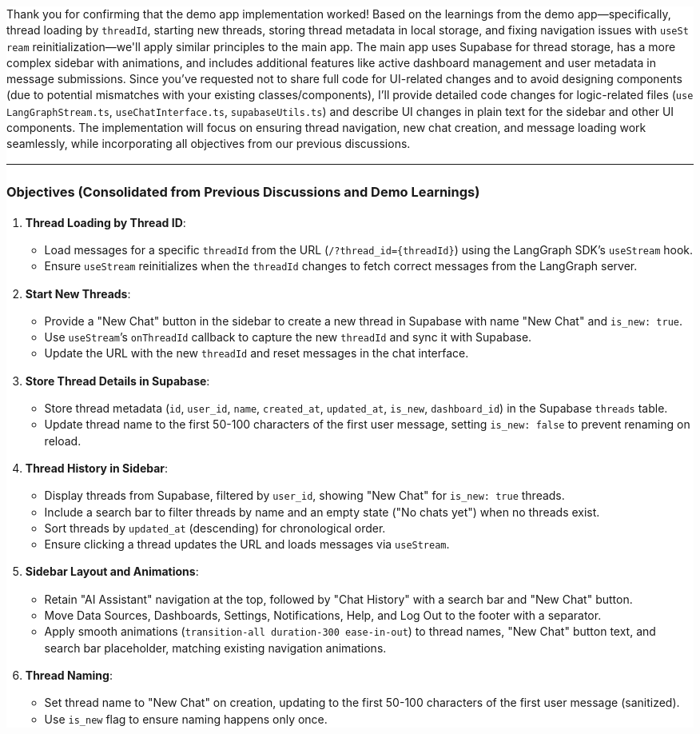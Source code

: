 Thank you for confirming that the demo app implementation worked! Based on the learnings from the demo app—specifically, thread loading by `threadId`, starting new threads, storing thread metadata in local storage, and fixing navigation issues with `useStream` reinitialization—we'll apply similar principles to the main app. The main app uses Supabase for thread storage, has a more complex sidebar with animations, and includes additional features like active dashboard management and user metadata in message submissions. Since you’ve requested not to share full code for UI-related changes and to avoid designing components (due to potential mismatches with your existing classes/components), I’ll provide detailed code changes for logic-related files (`useLangGraphStream.ts`, `useChatInterface.ts`, `supabaseUtils.ts`) and describe UI changes in plain text for the sidebar and other UI components. The implementation will focus on ensuring thread navigation, new chat creation, and message loading work seamlessly, while incorporating all objectives from our previous discussions.

---

### Objectives (Consolidated from Previous Discussions and Demo Learnings)

1. **Thread Loading by Thread ID**:
   - Load messages for a specific `threadId` from the URL (`/?thread_id={threadId}`) using the LangGraph SDK’s `useStream` hook.
   - Ensure `useStream` reinitializes when the `threadId` changes to fetch correct messages from the LangGraph server.

2. **Start New Threads**:
   - Provide a "New Chat" button in the sidebar to create a new thread in Supabase with name "New Chat" and `is_new: true`.
   - Use `useStream`’s `onThreadId` callback to capture the new `threadId` and sync it with Supabase.
   - Update the URL with the new `threadId` and reset messages in the chat interface.

3. **Store Thread Details in Supabase**:
   - Store thread metadata (`id`, `user_id`, `name`, `created_at`, `updated_at`, `is_new`, `dashboard_id`) in the Supabase `threads` table.
   - Update thread name to the first 50-100 characters of the first user message, setting `is_new: false` to prevent renaming on reload.

4. **Thread History in Sidebar**:
   - Display threads from Supabase, filtered by `user_id`, showing "New Chat" for `is_new: true` threads.
   - Include a search bar to filter threads by name and an empty state ("No chats yet") when no threads exist.
   - Sort threads by `updated_at` (descending) for chronological order.
   - Ensure clicking a thread updates the URL and loads messages via `useStream`.

5. **Sidebar Layout and Animations**:
   - Retain "AI Assistant" navigation at the top, followed by "Chat History" with a search bar and "New Chat" button.
   - Move Data Sources, Dashboards, Settings, Notifications, Help, and Log Out to the footer with a separator.
   - Apply smooth animations (`transition-all duration-300 ease-in-out`) to thread names, "New Chat" button text, and search bar placeholder, matching existing navigation animations.

6. **Thread Naming**:
   - Set thread name to "New Chat" on creation, updating to the first 50-100 characters of the first user message (sanitized).
   - Use `is_new` flag to ensure naming happens only once.
